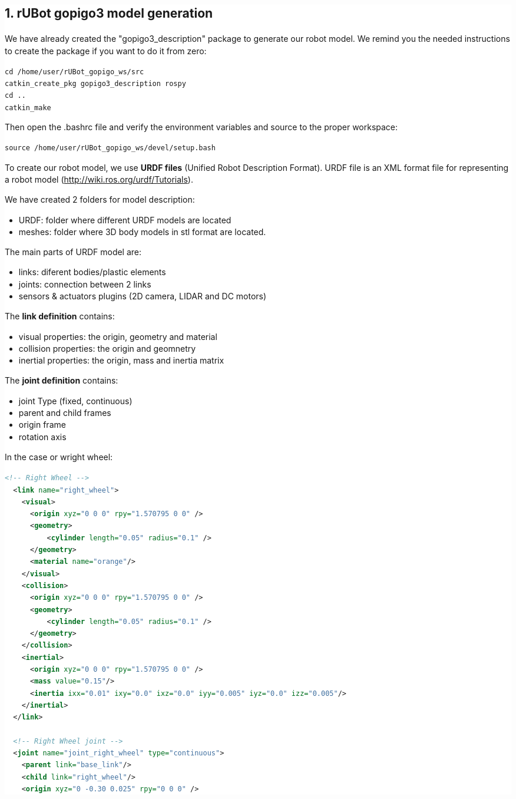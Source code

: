 ## **1. rUBot gopigo3 model generation**

We have already created the "gopigo3_description" package to generate our robot model.
We remind you the needed instructions to create the package if you want to do it from zero:
```shell
cd /home/user/rUBot_gopigo_ws/src
catkin_create_pkg gopigo3_description rospy
cd ..
catkin_make
```
Then open the .bashrc file and verify the environment variables and source to the proper workspace:
```shell
source /home/user/rUBot_gopigo_ws/devel/setup.bash
```
To create our robot model, we use **URDF files** (Unified Robot Description Format). URDF file is an XML format file for representing a robot model (http://wiki.ros.org/urdf/Tutorials).

We have created 2 folders for model description:
- URDF: folder where different URDF models are located
- meshes: folder where 3D body models in stl format are located.

The main parts of URDF model are:
- links: diferent bodies/plastic elements
- joints: connection between 2 links 
- sensors & actuators plugins (2D camera, LIDAR and DC motors)

The **link definition** contains:
- visual properties: the origin, geometry and material
- collision properties: the origin and geomnetry
- inertial properties: the origin, mass and inertia matrix

The **joint definition** contains:
- joint Type (fixed, continuous)
- parent and child frames
- origin frame
- rotation axis

In the case or wright wheel:
```xml
<!-- Right Wheel -->
  <link name="right_wheel">
    <visual>
      <origin xyz="0 0 0" rpy="1.570795 0 0" />
      <geometry>
          <cylinder length="0.05" radius="0.1" />
      </geometry>
      <material name="orange"/>
    </visual>
    <collision>
      <origin xyz="0 0 0" rpy="1.570795 0 0" />
      <geometry>
          <cylinder length="0.05" radius="0.1" />
      </geometry>
    </collision>
    <inertial>
      <origin xyz="0 0 0" rpy="1.570795 0 0" />
      <mass value="0.15"/>
      <inertia ixx="0.01" ixy="0.0" ixz="0.0" iyy="0.005" iyz="0.0" izz="0.005"/>
    </inertial>
  </link>
  
  <!-- Right Wheel joint -->
  <joint name="joint_right_wheel" type="continuous">
    <parent link="base_link"/>
    <child link="right_wheel"/>
    <origin xyz="0 -0.30 0.025" rpy="0 0 0" /> 
```